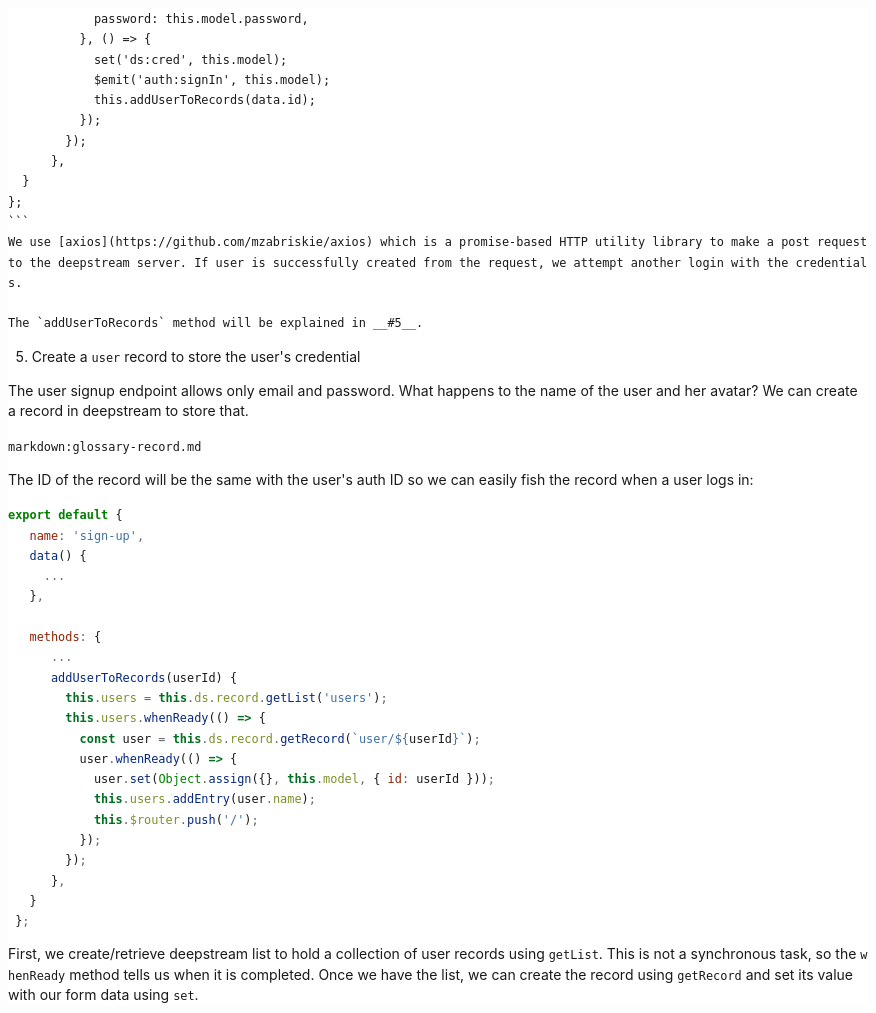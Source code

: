                 password: this.model.password,
              }, () => {
                set('ds:cred', this.model);
                $emit('auth:signIn', this.model);
                this.addUserToRecords(data.id);
              });
            });
          },
      }
    };
    ```
    We use [axios](https://github.com/mzabriskie/axios) which is a promise-based HTTP utility library to make a post request to the deepstream server. If user is successfully created from the request, we attempt another login with the credentials.

    The `addUserToRecords` method will be explained in __#5__.

5. Create a `user` record to store the user's credential

The user signup endpoint allows only email and password. What happens to the name of the user and her avatar? We can create a record in deepstream to store that. 

`markdown:glossary-record.md`


The ID of the record will be the same with the user's auth ID so we can easily fish the record when a user logs in:

```js
export default {
   name: 'sign-up',
   data() {
     ...
   },
  
   methods: {
      ...
      addUserToRecords(userId) {
        this.users = this.ds.record.getList('users');
        this.users.whenReady(() => {
          const user = this.ds.record.getRecord(`user/${userId}`);
          user.whenReady(() => {
            user.set(Object.assign({}, this.model, { id: userId }));
            this.users.addEntry(user.name);
            this.$router.push('/');
          });
        });
      },
   }
 };
```

First, we create/retrieve deepstream list to hold a collection of user records using `getList`. This is not a synchronous task, so the `whenReady` method tells us when it is completed. Once we have the list, we can create the record using `getRecord` and set its value with our form data using `set`.
